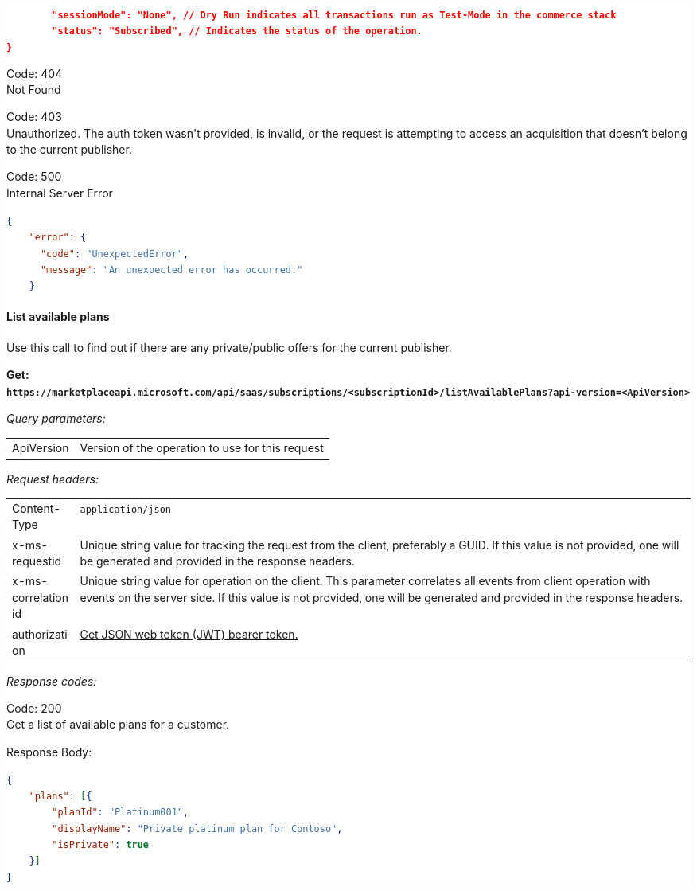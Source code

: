 ```json
        "sessionMode": "None", // Dry Run indicates all transactions run as Test-Mode in the commerce stack
        "status": "Subscribed", // Indicates the status of the operation.
}
```

Code: 404<br>
Not Found<br> 

Code: 403<br>
Unauthorized. The auth token wasn't provided, is invalid, or the request is attempting to access an acquisition that doesn’t belong to the current publisher.

Code: 500<br>
Internal Server Error<br>

```json
{
    "error": {
      "code": "UnexpectedError",
      "message": "An unexpected error has occurred."
    }  
```

#### List available plans

Use this call to find out if there are any private/public offers for the current publisher.

**Get:<br> `https://marketplaceapi.microsoft.com/api/saas/subscriptions/<subscriptionId>/listAvailablePlans?api-version=<ApiVersion>`**

*Query parameters:*

|                    |                   |
|  ---------------   |  ---------------  |
|  ApiVersion        |   Version of the operation to use for this request  |

*Request headers:*

|                    |                   |
|  ---------------   |  ---------------  |
|   Content-Type     |  `application/json` |
|   x-ms-requestid   |   Unique string value for tracking the request from the client, preferably a GUID. If this value is not provided, one will be generated and provided in the response headers. |
|  x-ms-correlationid  | Unique string value for operation on the client. This parameter correlates all events from client operation with events on the server side. If this value is not provided, one will be generated and provided in the response headers. |
|  authorization     |  [Get JSON web token (JWT) bearer token.](https://docs.microsoft.com/azure/marketplace/cloud-partner-portal/saas-app/cpp-saas-registration#get-a-token-based-on-the-azure-ad-app) |

*Response codes:*

Code: 200<br>
Get a list of available plans for a customer.<br>

Response Body:

```json
{
    "plans": [{
        "planId": "Platinum001",
        "displayName": "Private platinum plan for Contoso",
        "isPrivate": true
    }]
}
```
